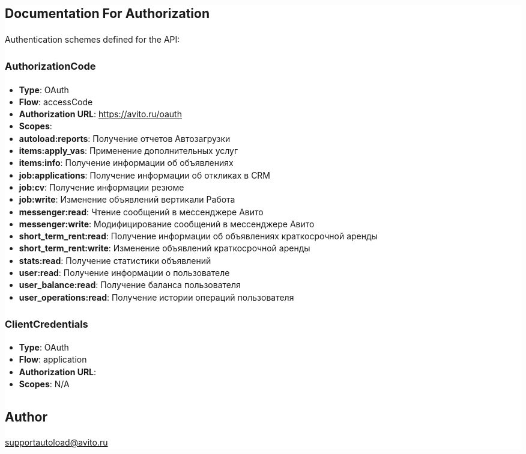 
<a id="documentation-for-authorization"></a>
## Documentation For Authorization


Authentication schemes defined for the API:
<a id="AuthorizationCode"></a>
### AuthorizationCode

- **Type**: OAuth
- **Flow**: accessCode
- **Authorization URL**: https://avito.ru/oauth
- **Scopes**: 
 - **autoload:reports**: Получение отчетов Автозагрузки
 - **items:apply_vas**: Применение дополнительных услуг
 - **items:info**: Получение информации об объявлениях
 - **job:applications**: Получение информации об откликах в CRM
 - **job:cv**: Получение информации резюме
 - **job:write**: Изменение объявлений вертикали Работа
 - **messenger:read**: Чтение сообщений в мессенджере Авито
 - **messenger:write**: Модифицирование сообщений в мессенджере Авито
 - **short_term_rent:read**: Получение информации об объявлениях краткосрочной аренды
 - **short_term_rent:write**: Изменение объявлений краткосрочной аренды
 - **stats:read**: Получение статистики объявлений
 - **user:read**: Получение информации о пользователе
 - **user_balance:read**: Получение баланса пользователя
 - **user_operations:read**: Получение истории операций пользователя

<a id="ClientCredentials"></a>
### ClientCredentials

- **Type**: OAuth
- **Flow**: application
- **Authorization URL**: 
- **Scopes**: N/A


## Author

supportautoload@avito.ru


